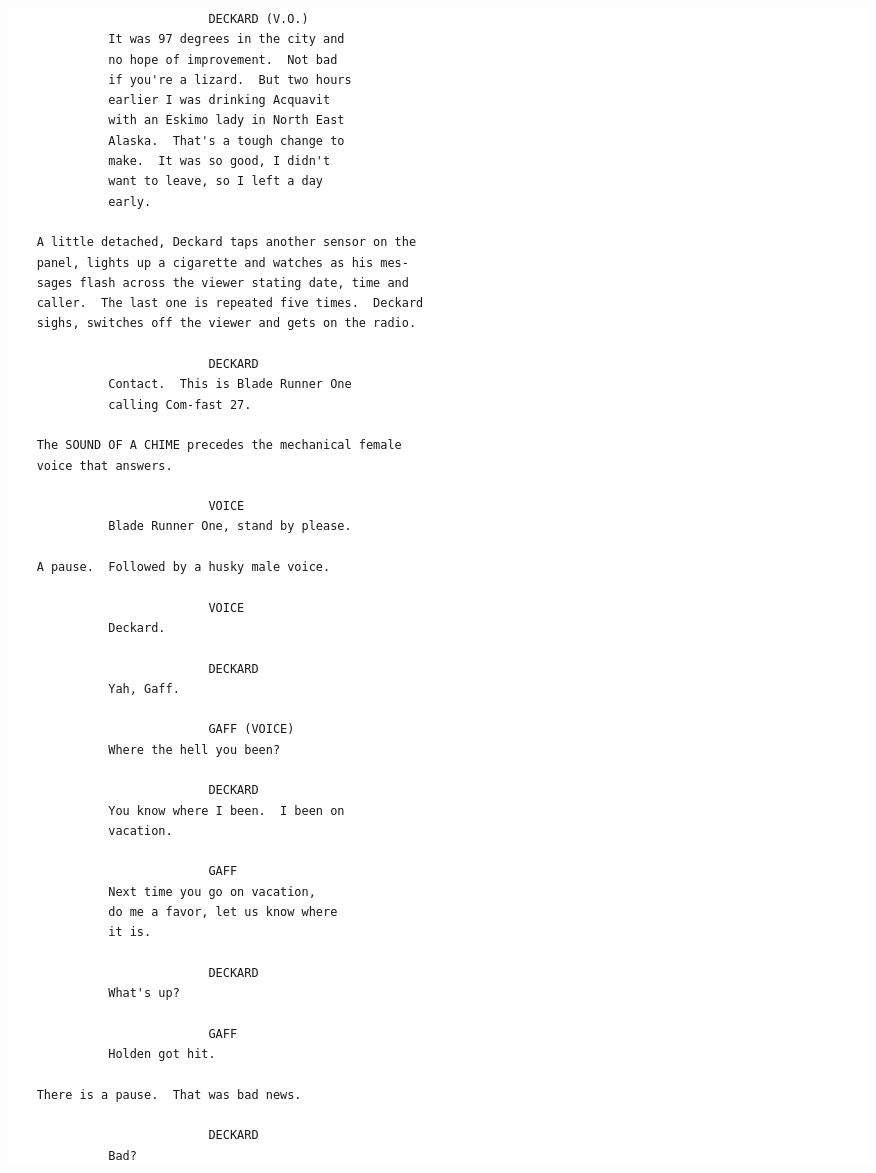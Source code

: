                                 DECKARD (V.O.)
                  It was 97 degrees in the city and
                  no hope of improvement.  Not bad
                  if you're a lizard.  But two hours
                  earlier I was drinking Acquavit
                  with an Eskimo lady in North East
                  Alaska.  That's a tough change to
                  make.  It was so good, I didn't
                  want to leave, so I left a day
                  early.

        A little detached, Deckard taps another sensor on the
        panel, lights up a cigarette and watches as his mes-
        sages flash across the viewer stating date, time and
        caller.  The last one is repeated five times.  Deckard
        sighs, switches off the viewer and gets on the radio.

                                DECKARD
                  Contact.  This is Blade Runner One
                  calling Com-fast 27.

        The SOUND OF A CHIME precedes the mechanical female
        voice that answers.

                                VOICE
                  Blade Runner One, stand by please.

        A pause.  Followed by a husky male voice.

                                VOICE
                  Deckard.

                                DECKARD
                  Yah, Gaff.

                                GAFF (VOICE)
                  Where the hell you been?

                                DECKARD
                  You know where I been.  I been on
                  vacation.

                                GAFF
                  Next time you go on vacation,
                  do me a favor, let us know where
                  it is.

                                DECKARD
                  What's up?

                                GAFF
                  Holden got hit.

        There is a pause.  That was bad news.

                                DECKARD
                  Bad?
